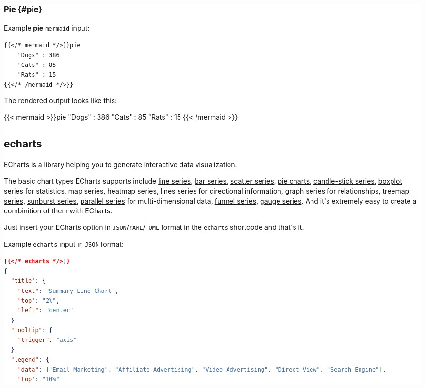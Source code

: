 ### Pie {#pie}

Example **pie** `mermaid` input:

``` markdown
{{</* mermaid */>}}pie
    "Dogs" : 386
    "Cats" : 85
    "Rats" : 15
{{</* /mermaid */>}}
```

The rendered output looks like this:

{{< mermaid >}}pie "Dogs" : 386 "Cats" : 85 "Rats" : 15 {{< /mermaid >}}

## echarts

[ECharts](https://echarts.apache.org/) is a library helping you to
generate interactive data visualization.

The basic chart types ECharts supports include [line
series](https://echarts.apache.org/en/option.html#series-line), [bar
series](https://echarts.apache.org/en/option.html#series-line), [scatter
series](https://echarts.apache.org/en/option.html#series-scatter), [pie
charts](https://echarts.apache.org/en/option.html#series-pie),
[candle-stick
series](https://echarts.apache.org/en/option.html#series-candlestick),
[boxplot
series](https://echarts.apache.org/en/option.html#series-boxplot) for
statistics, [map
series](https://echarts.apache.org/en/option.html#series-map), [heatmap
series](https://echarts.apache.org/en/option.html#series-heatmap),
[lines series](https://echarts.apache.org/en/option.html#series-lines)
for directional information, [graph
series](https://echarts.apache.org/en/option.html#series-graph) for
relationships, [treemap
series](https://echarts.apache.org/en/option.html#series-treemap),
[sunburst
series](https://echarts.apache.org/en/option.html#series-sunburst),
[parallel
series](https://echarts.apache.org/en/option.html#series-parallel) for
multi-dimensional data, [funnel
series](https://echarts.apache.org/en/option.html#series-funnel), [gauge
series](https://echarts.apache.org/en/option.html#series-gauge). And
it's extremely easy to create a combinition of them with ECharts.

Just insert your ECharts option in `JSON`/`YAML`/`TOML` format in the
`echarts` shortcode and that's it.

Example `echarts` input in `JSON` format:

``` json
{{</* echarts */>}}
{
  "title": {
    "text": "Summary Line Chart",
    "top": "2%",
    "left": "center"
  },
  "tooltip": {
    "trigger": "axis"
  },
  "legend": {
    "data": ["Email Marketing", "Affiliate Advertising", "Video Advertising", "Direct View", "Search Engine"],
    "top": "10%"
```